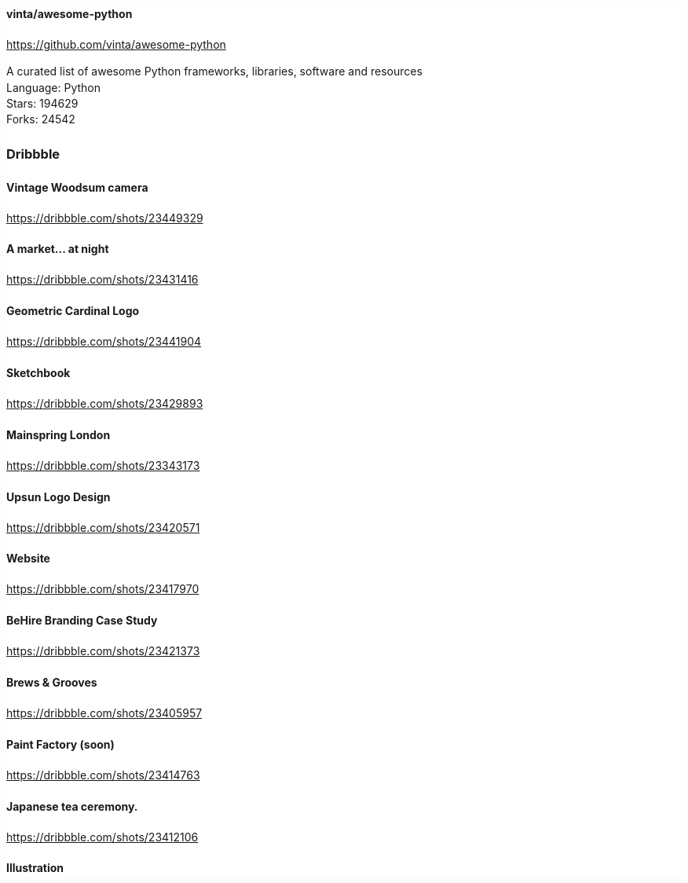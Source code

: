 #### vinta/awesome-python

https://github.com/vinta/awesome-python

A curated list of awesome Python frameworks, libraries, software and
resources\
Language: Python\
Stars: 194629\
Forks: 24542

### Dribbble

#### Vintage Woodsum camera

https://dribbble.com/shots/23449329

#### A market\... at night

https://dribbble.com/shots/23431416

#### Geometric Cardinal Logo

https://dribbble.com/shots/23441904

#### Sketchbook

https://dribbble.com/shots/23429893

#### Mainspring London

https://dribbble.com/shots/23343173

#### Upsun Logo Design

https://dribbble.com/shots/23420571

#### Website

https://dribbble.com/shots/23417970

#### BeHire Branding Case Study

https://dribbble.com/shots/23421373

#### Brews & Grooves

https://dribbble.com/shots/23405957

#### Paint Factory (soon)

https://dribbble.com/shots/23414763

#### Japanese tea ceremony.

https://dribbble.com/shots/23412106

#### Illustration
